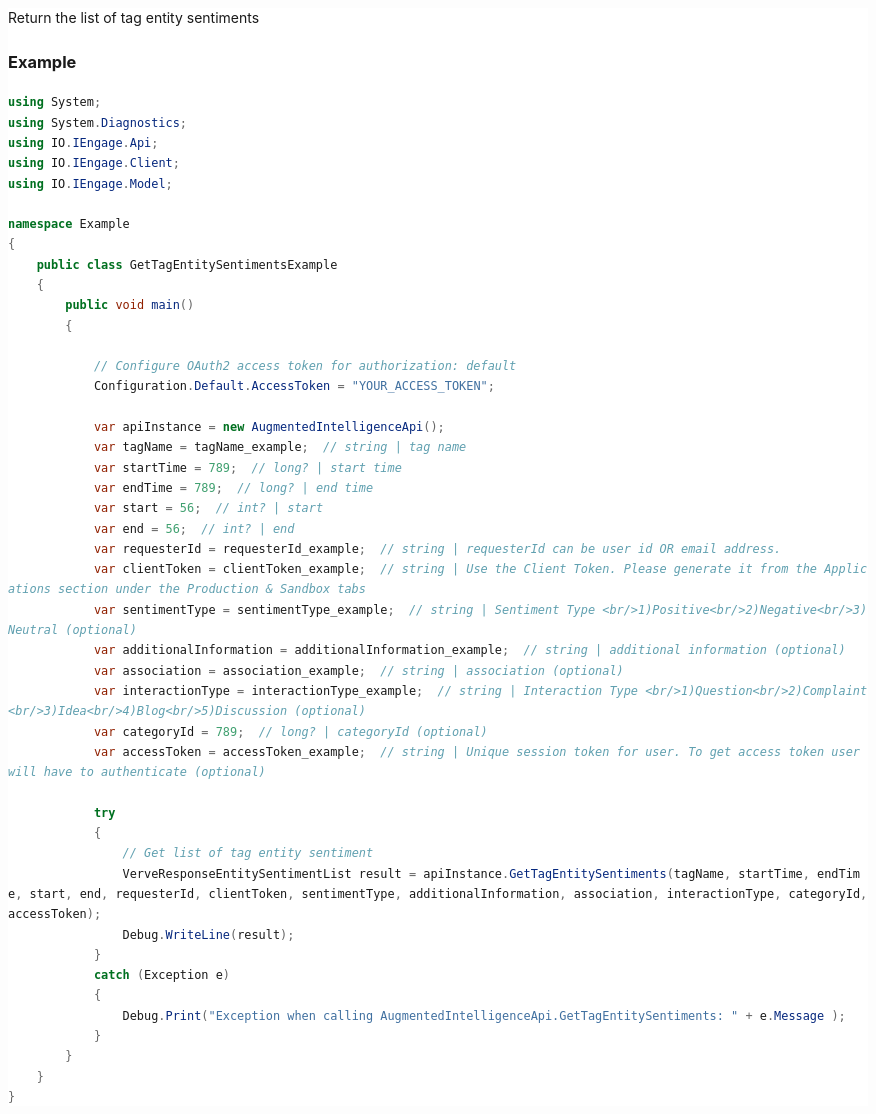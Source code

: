 Return the list of tag entity sentiments

### Example
```csharp
using System;
using System.Diagnostics;
using IO.IEngage.Api;
using IO.IEngage.Client;
using IO.IEngage.Model;

namespace Example
{
    public class GetTagEntitySentimentsExample
    {
        public void main()
        {
            
            // Configure OAuth2 access token for authorization: default
            Configuration.Default.AccessToken = "YOUR_ACCESS_TOKEN";

            var apiInstance = new AugmentedIntelligenceApi();
            var tagName = tagName_example;  // string | tag name
            var startTime = 789;  // long? | start time
            var endTime = 789;  // long? | end time
            var start = 56;  // int? | start
            var end = 56;  // int? | end
            var requesterId = requesterId_example;  // string | requesterId can be user id OR email address.
            var clientToken = clientToken_example;  // string | Use the Client Token. Please generate it from the Applications section under the Production & Sandbox tabs
            var sentimentType = sentimentType_example;  // string | Sentiment Type <br/>1)Positive<br/>2)Negative<br/>3)Neutral (optional) 
            var additionalInformation = additionalInformation_example;  // string | additional information (optional) 
            var association = association_example;  // string | association (optional) 
            var interactionType = interactionType_example;  // string | Interaction Type <br/>1)Question<br/>2)Complaint<br/>3)Idea<br/>4)Blog<br/>5)Discussion (optional) 
            var categoryId = 789;  // long? | categoryId (optional) 
            var accessToken = accessToken_example;  // string | Unique session token for user. To get access token user will have to authenticate (optional) 

            try
            {
                // Get list of tag entity sentiment
                VerveResponseEntitySentimentList result = apiInstance.GetTagEntitySentiments(tagName, startTime, endTime, start, end, requesterId, clientToken, sentimentType, additionalInformation, association, interactionType, categoryId, accessToken);
                Debug.WriteLine(result);
            }
            catch (Exception e)
            {
                Debug.Print("Exception when calling AugmentedIntelligenceApi.GetTagEntitySentiments: " + e.Message );
            }
        }
    }
}
```
